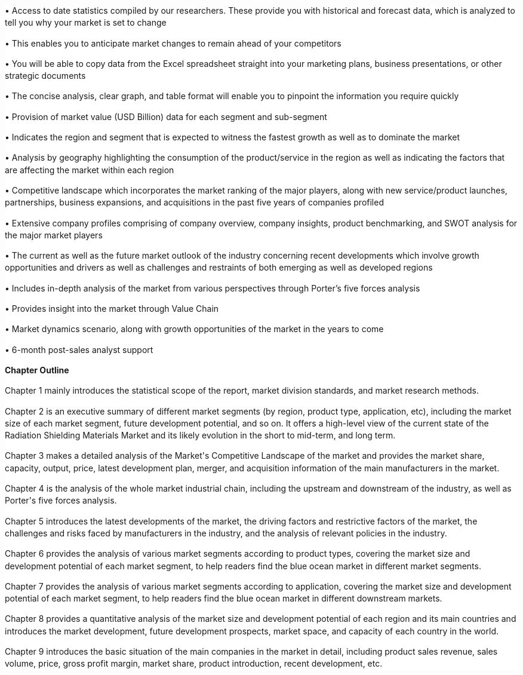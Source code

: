 • Access to date statistics compiled by our researchers. These provide you with historical and forecast data, which is analyzed to tell you why your market is set to change</p><p>
• This enables you to anticipate market changes to remain ahead of your competitors</p><p>
• You will be able to copy data from the Excel spreadsheet straight into your marketing plans, business presentations, or other strategic documents</p><p>
• The concise analysis, clear graph, and table format will enable you to pinpoint the information you require quickly</p><p>
• Provision of market value (USD Billion) data for each segment and sub-segment</p><p>
• Indicates the region and segment that is expected to witness the fastest growth as well as to dominate the market</p><p>
• Analysis by geography highlighting the consumption of the product/service in the region as well as indicating the factors that are affecting the market within each region</p><p>
• Competitive landscape which incorporates the market ranking of the major players, along with new service/product launches, partnerships, business expansions, and acquisitions in the past five years of companies profiled</p><p>
• Extensive company profiles comprising of company overview, company insights, product benchmarking, and SWOT analysis for the major market players</p><p>
• The current as well as the future market outlook of the industry concerning recent developments which involve growth opportunities and drivers as well as challenges and restraints of both emerging as well as developed regions</p><p>
• Includes in-depth analysis of the market from various perspectives through Porter’s five forces analysis</p><p>
• Provides insight into the market through Value Chain</p><p>
• Market dynamics scenario, along with growth opportunities of the market in the years to come</p><p>
• 6-month post-sales analyst support</p><p>
</p><p>
<strong>Chapter Outline</strong></p><p>
Chapter 1 mainly introduces the statistical scope of the report, market division standards, and market research methods.</p><p>
</p><p>
Chapter 2 is an executive summary of different market segments (by region, product type, application, etc), including the market size of each market segment, future development potential, and so on. It offers a high-level view of the current state of the Radiation Shielding Materials Market and its likely evolution in the short to mid-term, and long term.</p><p>
</p><p>
Chapter 3 makes a detailed analysis of the Market's Competitive Landscape of the market and provides the market share, capacity, output, price, latest development plan, merger, and acquisition information of the main manufacturers in the market.</p><p>
</p><p>
Chapter 4 is the analysis of the whole market industrial chain, including the upstream and downstream of the industry, as well as Porter's five forces analysis.</p><p>
</p><p>
Chapter 5 introduces the latest developments of the market, the driving factors and restrictive factors of the market, the challenges and risks faced by manufacturers in the industry, and the analysis of relevant policies in the industry.</p><p>
</p><p>
Chapter 6 provides the analysis of various market segments according to product types, covering the market size and development potential of each market segment, to help readers find the blue ocean market in different market segments.</p><p>
</p><p>
Chapter 7 provides the analysis of various market segments according to application, covering the market size and development potential of each market segment, to help readers find the blue ocean market in different downstream markets.</p><p>
</p><p>
Chapter 8 provides a quantitative analysis of the market size and development potential of each region and its main countries and introduces the market development, future development prospects, market space, and capacity of each country in the world.</p><p>
</p><p>
Chapter 9 introduces the basic situation of the main companies in the market in detail, including product sales revenue, sales volume, price, gross profit margin, market share, product introduction, recent development, etc.</p><p>
</p><p>